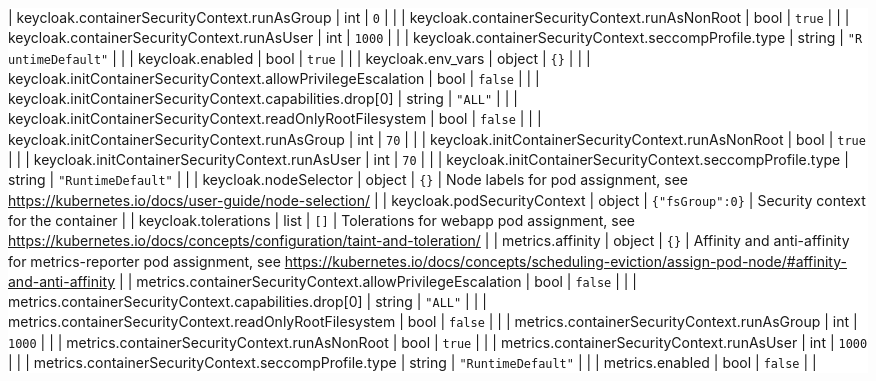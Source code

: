 | keycloak.containerSecurityContext.runAsGroup | int | `0` |                                                                                                                                                                         |
| keycloak.containerSecurityContext.runAsNonRoot | bool | `true` |                                                                                                                                                                         |
| keycloak.containerSecurityContext.runAsUser | int | `1000` |                                                                                                                                                                         |
| keycloak.containerSecurityContext.seccompProfile.type | string | `"RuntimeDefault"` |                                                                                                                                                                         |
| keycloak.enabled | bool | `true` |                                                                                                                                                                         |
| keycloak.env_vars | object | `{}` |                                                                                                                                                                         |
| keycloak.initContainerSecurityContext.allowPrivilegeEscalation | bool | `false` |                                                                                                                                                                         |
| keycloak.initContainerSecurityContext.capabilities.drop[0] | string | `"ALL"` |                                                                                                                                                                         |
| keycloak.initContainerSecurityContext.readOnlyRootFilesystem | bool | `false` |                                                                                                                                                                         |
| keycloak.initContainerSecurityContext.runAsGroup | int | `70` |                                                                                                                                                                         |
| keycloak.initContainerSecurityContext.runAsNonRoot | bool | `true` |                                                                                                                                                                         |
| keycloak.initContainerSecurityContext.runAsUser | int | `70` |                                                                                                                                                                         |
| keycloak.initContainerSecurityContext.seccompProfile.type | string | `"RuntimeDefault"` |                                                                                                                                                                         |
| keycloak.nodeSelector | object | `{}` | Node labels for pod assignment, see https://kubernetes.io/docs/user-guide/node-selection/                                                                               |
| keycloak.podSecurityContext | object | `{"fsGroup":0}` | Security context for the container                                                                                                                                      |
| keycloak.tolerations | list | `[]` | Tolerations for webapp pod assignment, see https://kubernetes.io/docs/concepts/configuration/taint-and-toleration/                                                      |
| metrics.affinity | object | `{}` | Affinity and anti-affinity for metrics-reporter pod assignment, see https://kubernetes.io/docs/concepts/scheduling-eviction/assign-pod-node/#affinity-and-anti-affinity |
| metrics.containerSecurityContext.allowPrivilegeEscalation | bool | `false` |                                                                                                                                                                         |
| metrics.containerSecurityContext.capabilities.drop[0] | string | `"ALL"` |                                                                                                                                                                         |
| metrics.containerSecurityContext.readOnlyRootFilesystem | bool | `false` |                                                                                                                                                                         |
| metrics.containerSecurityContext.runAsGroup | int | `1000` |                                                                                                                                                                         |
| metrics.containerSecurityContext.runAsNonRoot | bool | `true` |                                                                                                                                                                         |
| metrics.containerSecurityContext.runAsUser | int | `1000` |                                                                                                                                                                         |
| metrics.containerSecurityContext.seccompProfile.type | string | `"RuntimeDefault"` |                                                                                                                                                                         |
| metrics.enabled | bool | `false` |                                                                                                                                                                         |